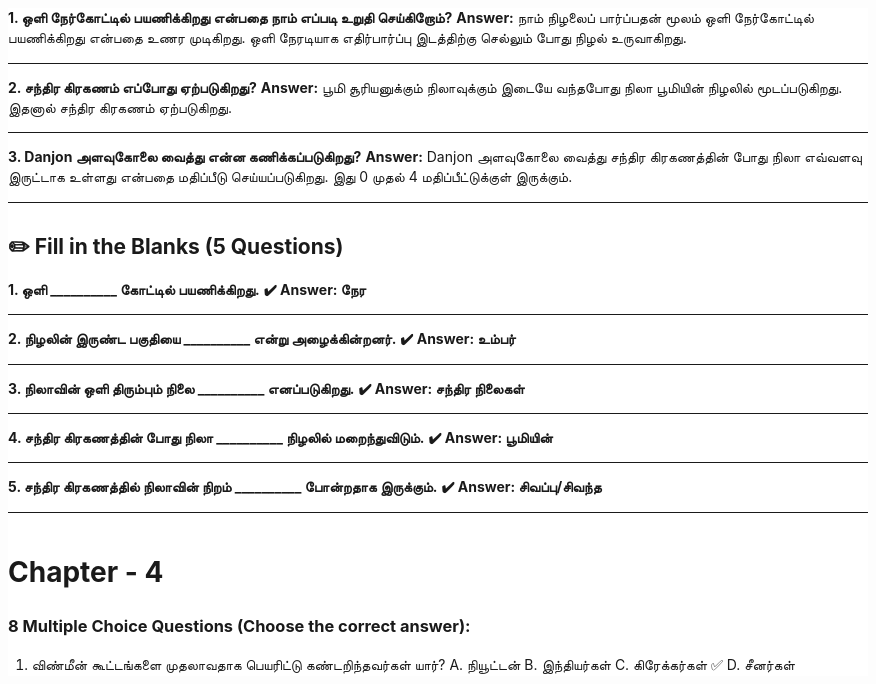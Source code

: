 **1. ஒளி நேர்கோட்டில் பயணிக்கிறது என்பதை நாம் எப்படி உறுதி செய்கிறோம்?**
**Answer:**
நாம் நிழலைப் பார்ப்பதன் மூலம் ஒளி நேர்கோட்டில் பயணிக்கிறது என்பதை உணர முடிகிறது. ஒளி நேரடியாக எதிர்பார்ப்பு இடத்திற்கு செல்லும் போது நிழல் உருவாகிறது.

---

**2. சந்திர கிரகணம் எப்போது ஏற்படுகிறது?**
**Answer:**
பூமி சூரியனுக்கும் நிலாவுக்கும் இடையே வந்தபோது நிலா பூமியின் நிழலில் மூடப்படுகிறது. இதனால் சந்திர கிரகணம் ஏற்படுகிறது.

---

**3. Danjon அளவுகோலை வைத்து என்ன கணிக்கப்படுகிறது?**
**Answer:**
Danjon அளவுகோலை வைத்து சந்திர கிரகணத்தின் போது நிலா எவ்வளவு இருட்டாக உள்ளது என்பதை மதிப்பீடு செய்யப்படுகிறது. இது 0 முதல் 4 மதிப்பீட்டுக்குள் இருக்கும்.

---

## ✏️ Fill in the Blanks (5 Questions)

**1. ஒளி \_\_\_\_\_\_\_\_\_\_ கோட்டில் பயணிக்கிறது.**
**✔️ Answer: நேர**

---

**2. நிழலின் இருண்ட பகுதியை \_\_\_\_\_\_\_\_\_\_ என்று அழைக்கின்றனர்.**
**✔️ Answer: உம்பர்**

---

**3. நிலாவின் ஒளி திரும்பும் நிலை \_\_\_\_\_\_\_\_\_\_ எனப்படுகிறது.**
**✔️ Answer: சந்திர நிலைகள்**

---

**4. சந்திர கிரகணத்தின் போது நிலா \_\_\_\_\_\_\_\_\_\_ நிழலில் மறைந்துவிடும்.**
**✔️ Answer: பூமியின்**

---

**5. சந்திர கிரகணத்தில் நிலாவின் நிறம் \_\_\_\_\_\_\_\_\_\_ போன்றதாக இருக்கும்.**
**✔️ Answer: சிவப்பு/சிவந்த**

---

# Chapter - 4 


### **8 Multiple Choice Questions (Choose the correct answer):**

1. விண்மீன் கூட்டங்களை முதலாவதாக பெயரிட்டு கண்டறிந்தவர்கள் யார்?
   A. நியூட்டன்
   B. இந்தியர்கள்
   C. கிரேக்கர்கள் ✅
   D. சீனர்கள்
